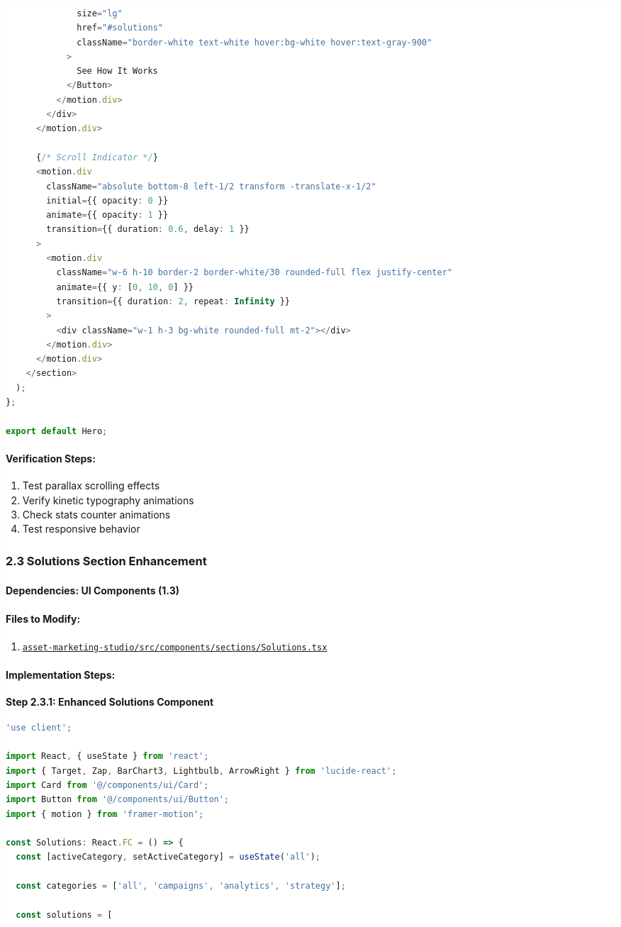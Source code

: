 ```typescript
              size="lg" 
              href="#solutions" 
              className="border-white text-white hover:bg-white hover:text-gray-900"
            >
              See How It Works
            </Button>
          </motion.div>
        </div>
      </motion.div>

      {/* Scroll Indicator */}
      <motion.div
        className="absolute bottom-8 left-1/2 transform -translate-x-1/2"
        initial={{ opacity: 0 }}
        animate={{ opacity: 1 }}
        transition={{ duration: 0.6, delay: 1 }}
      >
        <motion.div
          className="w-6 h-10 border-2 border-white/30 rounded-full flex justify-center"
          animate={{ y: [0, 10, 0] }}
          transition={{ duration: 2, repeat: Infinity }}
        >
          <div className="w-1 h-3 bg-white rounded-full mt-2"></div>
        </motion.div>
      </motion.div>
    </section>
  );
};

export default Hero;
```

#### Verification Steps:
1. Test parallax scrolling effects
2. Verify kinetic typography animations
3. Check stats counter animations
4. Test responsive behavior

### 2.3 Solutions Section Enhancement

#### Dependencies: UI Components (1.3)
#### Files to Modify:
1. [`asset-marketing-studio/src/components/sections/Solutions.tsx`](asset-marketing-studio/src/components/sections/Solutions.tsx:1)

#### Implementation Steps:

**Step 2.3.1: Enhanced Solutions Component**
```typescript
'use client';

import React, { useState } from 'react';
import { Target, Zap, BarChart3, Lightbulb, ArrowRight } from 'lucide-react';
import Card from '@/components/ui/Card';
import Button from '@/components/ui/Button';
import { motion } from 'framer-motion';

const Solutions: React.FC = () => {
  const [activeCategory, setActiveCategory] = useState('all');
  
  const categories = ['all', 'campaigns', 'analytics', 'strategy'];
  
  const solutions = [
```